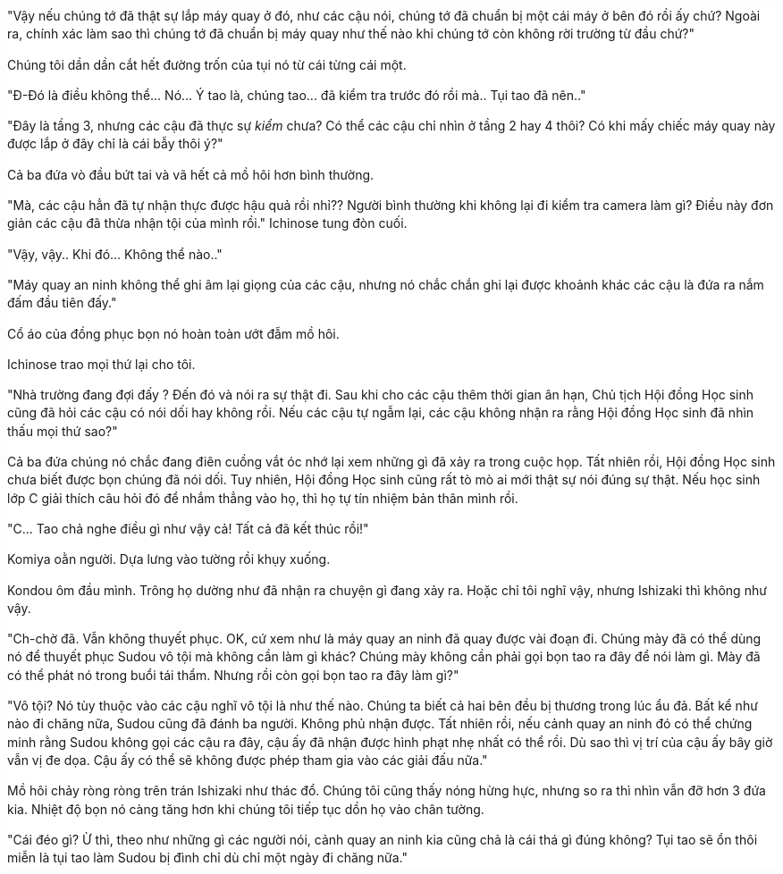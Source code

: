 "Vậy nếu chúng tớ đã thật sự lắp máy quay ở đó, như các cậu nói, chúng tớ đã chuẩn bị một cái máy ở bên đó rồi ấy chứ? Ngoài ra, chính xác làm sao thì chúng tớ đã chuẩn bị máy quay như thế nào khi chúng tớ còn không rời trường từ đầu chứ?"

Chúng tôi dần dần cắt hết đường trốn của tụi nó từ cái từng cái một.

"Đ-Đó là điều không thể... Nó... Ý tao là, chúng tao... đã kiểm tra trước đó rồi mà.. Tụi tao đã nên.."

"Đây là tầng 3, nhưng các cậu đã thực sự *kiểm* chưa? Có thể các cậu chỉ nhìn ở tầng 2 hay 4 thôi? Có khi mấy chiếc máy quay này được lắp ở đây chỉ là cái bẫy thôi ý?"

Cả ba đứa vò đầu bứt tai và vã hết cả mồ hôi hơn bình thường.

"Mà, các cậu hẳn đã tự nhận thực được hậu quả rồi nhỉ?? Người bình thường khi không lại đi kiểm tra camera làm gì? Điều này đơn giản các cậu đã thừa nhận tội của mình rồi." Ichinose tung đòn cuối.

"Vậy, vậy.. Khi đó... Không thể nào.."

"Máy quay an ninh không thể ghi âm lại giọng của các cậu, nhưng nó chắc chắn ghi lại được khoảnh khác các cậu là đứa ra nắm đấm đầu tiên đấy."

Cổ áo của đồng phục bọn nó hoàn toàn ướt đẫm mồ hôi.

Ichinose trao mọi thứ lại cho tôi.

"Nhà trường đang đợi đấy ? Đến đó và nói ra sự thật đi. Sau khi cho các cậu thêm thời gian ân hạn, Chủ tịch Hội đồng Học sinh cũng đã hỏi các cậu có nói dối hay không rồi. Nếu các cậu tự ngẫm lại, các cậu không nhận ra rằng Hội đồng Học sinh đã nhìn thấu mọi thứ sao?"

Cả ba đứa chúng nó chắc đang điên cuồng vắt óc nhớ lại xem những gì đã xảy ra trong cuộc họp. Tất nhiên rồi, Hội đồng Học sinh chưa biết được bọn chúng đã nói dối. Tuy nhiên, Hội đồng Học sinh cũng rất tò mò ai mới thật sự nói đúng sự thật. Nếu học sinh lớp C giải thích câu hỏi đó để nhắm thẳng vào họ, thì họ tự tín nhiệm bản thân mình rồi.

"C... Tao chả nghe điều gì như vậy cả! Tất cả đã kết thúc rồi!"

Komiya oằn người. Dựa lưng vào tường rồi khụy xuống.

Kondou ôm đầu mình. Trông họ dường như đã nhận ra chuyện gì đang xảy ra. Hoặc chỉ tôi nghĩ vậy, nhưng Ishizaki thì không như vậy.

"Ch-chờ đã. Vẫn không thuyết phục. OK, cứ xem như là máy quay an ninh đã quay được vài đoạn đi. Chúng mày đã có thể dùng nó để thuyết phục Sudou vô tội mà không cần làm gì khác? Chúng mày không cần phải gọi bọn tao ra đây để nói làm gì. Mày đã có thể phát nó trong buổi tái thẩm. Nhưng rồi còn gọi bọn tao ra đây làm gì?"

"Vô tội? Nó tùy thuộc vào các cậu nghĩ vô tội là như thế nào. Chúng ta biết cả hai bên đều bị thương trong lúc ẩu đả. Bất kể như nào đi chăng nữa, Sudou cũng đã đánh ba người. Không phủ nhận được. Tất nhiên rồi, nếu cảnh quay an ninh đó có thể chứng minh rằng Sudou không gọi các cậu ra đây, cậu ấy đã nhận được hình phạt nhẹ nhất có thể rồi. Dù sao thì vị trí của cậu ấy bây giờ vẫn vị đe dọa. Cậu ấy có thể sẽ không được phép tham gia vào các giải đấu nữa."

Mồ hôi chảy ròng ròng trên trán Ishizaki như thác đổ. Chúng tôi cũng thấy nóng hừng hực, nhưng so ra thì nhìn vẫn đỡ hơn 3 đứa kia. Nhiệt độ bọn nó càng tăng hơn khi chúng tôi tiếp tục dồn họ vào chân tường.

"Cái đéo gì? Ừ thì, theo như những gì các người nói, cảnh quay an ninh kia cũng chả là cái thá gì đúng không? Tụi tao sẽ ổn thôi miễn là tụi tao làm Sudou bị đình chỉ dù chỉ một ngày đi chăng nữa."
